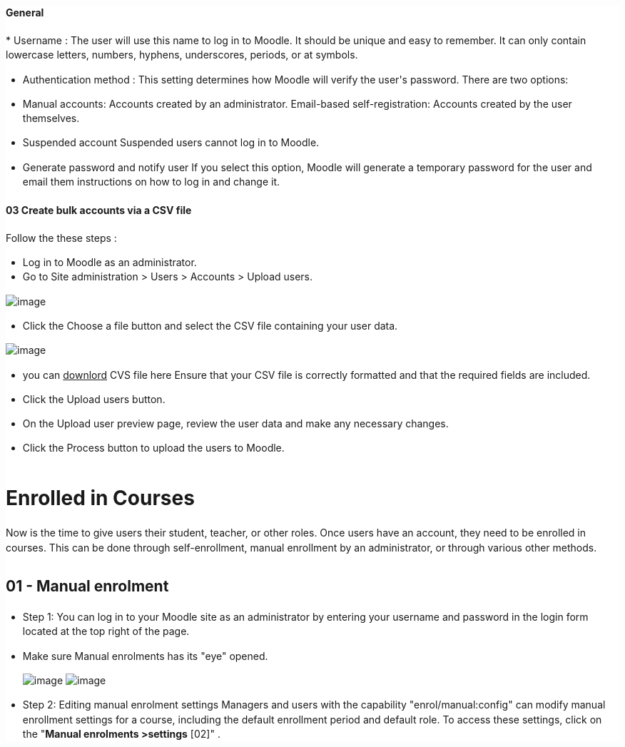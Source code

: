
<h4>General</h4>
* Username :
The user will use this name to log in to Moodle. It should be unique and easy to remember. It can only contain lowercase letters, numbers, hyphens, underscores, periods, or at symbols.

* Authentication method :
This setting determines how Moodle will verify the user's password. There are two options:

* Manual accounts: Accounts created by an administrator.
Email-based self-registration: Accounts created by the user themselves.

* Suspended account
Suspended users cannot log in to Moodle.

* Generate password and notify user
If you select this option, Moodle will generate a temporary password for the user and email them instructions on how to log in and change it.

<h4> 03 Create bulk  accounts via a CSV file </h4>

Follow the these steps :
* Log in to Moodle as an administrator.
* Go to Site administration > Users > Accounts > Upload users.

<img src="https://raw.githubusercontent.com/LEARN-LK/lms/master/img/15%20bulk.png" alt="image" style="max-width: 100%;width: 700px;">

* Click the Choose a file button and select the CSV file containing your user data.
<img src="https://raw.githubusercontent.com/LEARN-LK/lms/master/img/16-nCVS.png" alt="image" style="max-width: 100%;width: 500px;">

* you can [downlord](https://raw.githubusercontent.com/LEARN-LK/lms/master/N-Admin-bulkuser%20.csv) CVS file here
  Ensure that your CSV file is correctly formatted and that the required fields are included.


* Click the Upload users button.
* On the Upload user preview page, review the user data and make any necessary changes.
* Click the Process button to upload the users to Moodle.

<h1>Enrolled in Courses</h1>
Now is the time to give users their student, teacher, or other roles. Once users have an account, they need to be enrolled in courses. This can be done through self-enrollment, manual enrollment by an administrator, or through various other methods.

<h2> 01 - Manual enrolment</h2>

* Step 1: You can log in to your Moodle site as an administrator by entering your username and password in the login form located at the top right of the page.
* Make sure Manual enrolments has its "eye" opened.
 
  <img src="https://raw.githubusercontent.com/LEARN-LK/lms/master/img/16%20-user%20enroll.png" alt="image" style="max-width: 100%;width: 500px;">
   <img src="https://raw.githubusercontent.com/LEARN-LK/lms/master/img/17-%20plugin%20enable.png" alt="image" style="max-width: 100%;width: 500px;">

* Step 2: Editing manual enrolment settings
Managers and users with the capability "enrol/manual:config" can modify manual enrollment settings for a course, including the default enrollment period and default role. To access these settings, click on the "**Manual enrolments >settings** [02]" .
